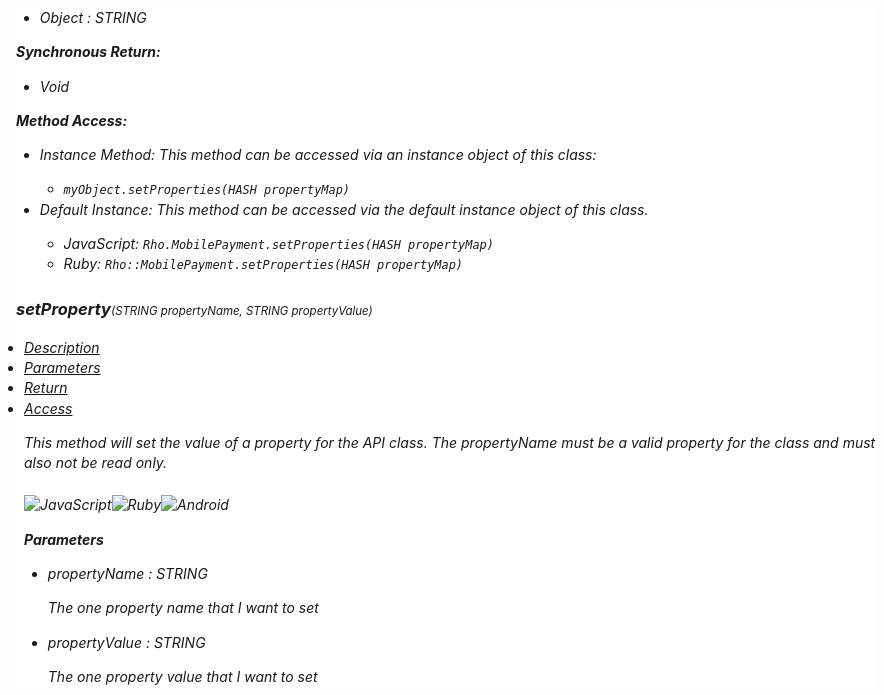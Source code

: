 </p></li><ul><li><i>Object<i> : <span class='text-info'>STRING</span><p> </p></li></ul></ul></div></div><div class="tab-pane fade" id="msetProperties3"></div><div class="tab-pane fade" id="msetProperties4"><div><p><strong>Synchronous Return:</strong></p><ul><li>Void</li></ul></div></div><div class="tab-pane fade" id="msetProperties6"><div><p><strong>Method Access:</strong></p><ul><li><i class="icon-file"></i>Instance Method: This method can be accessed via an instance object of this class: <ul><li><code>myObject.setProperties(<span class="text-info">HASH</span> propertyMap)</code></li></ul></li><li><i class="icon-file"></i>Default Instance: This method can be accessed via the default instance object of this class. <ul><li>JavaScript: <code>Rho.MobilePayment.setProperties(<span class="text-info">HASH</span> propertyMap)</code> </li><li>Ruby: <code>Rho::MobilePayment.setProperties(<span class="text-info">HASH</span> propertyMap)</code></li></ul></li></ul></div></div></div>  </div><a name ='msetProperty'/><div class=' method  js ruby android' id='msetProperty'><h3><strong  >setProperty</strong><span style='font-size:.7em;font-weight:normal;'>(<span class="text-info">STRING</span> propertyName, <span class="text-info">STRING</span> propertyValue)</span></h3><ul class="nav nav-tabs" style="padding-left:8px"><li class='active'><a href="#msetProperty1" data-toggle="tab">Description</a></li><li ><a href="#msetProperty2" data-toggle="tab">Parameters</a></li><li ><a href="#msetProperty4" data-toggle="tab">Return</a></li><li ><a href="#msetProperty6" data-toggle="tab">Access</a></li></ul><div class='tab-content' style='padding-left:8px' id='tc-setProperty'><div class="tab-pane fade active in" id="msetProperty1"><p>This method will set the value of a property for the API class. The propertyName must be a valid property for the class and must also not be read only.</p>
<p><div><p><img src="/img/js.png" style="width: 20px;padding-top: 8px" rel="tooltip" title="JavaScript"><img src="/img/ruby.png" style="width: 20px;padding-top: 8px" rel="tooltip" title="Ruby"><img src="/img/android.png" style="width: 20px;padding-top: 8px" rel="tooltip" title="Android"></p></div></p></div><div class="tab-pane fade" id="msetProperty2"><div><p><strong>Parameters</strong></p><ul><li>propertyName : <span class='text-info'>STRING</span><p><p>The one property name that I want to set</p>
 </p></li><li>propertyValue : <span class='text-info'>STRING</span><p><p>The one property value that I want to set</p>
